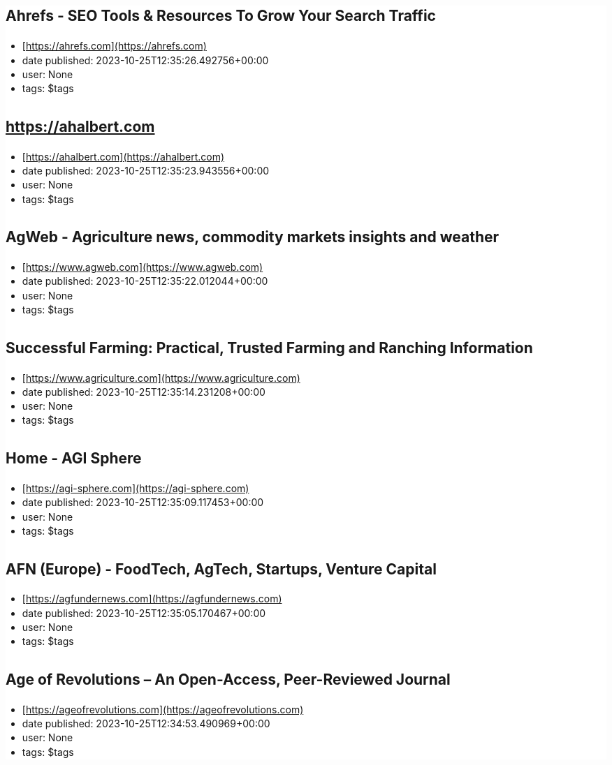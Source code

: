 ## Ahrefs - SEO Tools & Resources To Grow Your Search Traffic
 - [https://ahrefs.com](https://ahrefs.com)
 - date published: 2023-10-25T12:35:26.492756+00:00
 - user: None
 - tags: $tags

## https://ahalbert.com
 - [https://ahalbert.com](https://ahalbert.com)
 - date published: 2023-10-25T12:35:23.943556+00:00
 - user: None
 - tags: $tags

## AgWeb - Agriculture news, commodity markets insights and weather
 - [https://www.agweb.com](https://www.agweb.com)
 - date published: 2023-10-25T12:35:22.012044+00:00
 - user: None
 - tags: $tags

## Successful Farming: Practical, Trusted Farming and Ranching Information
 - [https://www.agriculture.com](https://www.agriculture.com)
 - date published: 2023-10-25T12:35:14.231208+00:00
 - user: None
 - tags: $tags

## Home - AGI Sphere
 - [https://agi-sphere.com](https://agi-sphere.com)
 - date published: 2023-10-25T12:35:09.117453+00:00
 - user: None
 - tags: $tags

## AFN (Europe) - FoodTech, AgTech, Startups, Venture Capital
 - [https://agfundernews.com](https://agfundernews.com)
 - date published: 2023-10-25T12:35:05.170467+00:00
 - user: None
 - tags: $tags

## Age of Revolutions – An Open-Access, Peer-Reviewed Journal
 - [https://ageofrevolutions.com](https://ageofrevolutions.com)
 - date published: 2023-10-25T12:34:53.490969+00:00
 - user: None
 - tags: $tags
